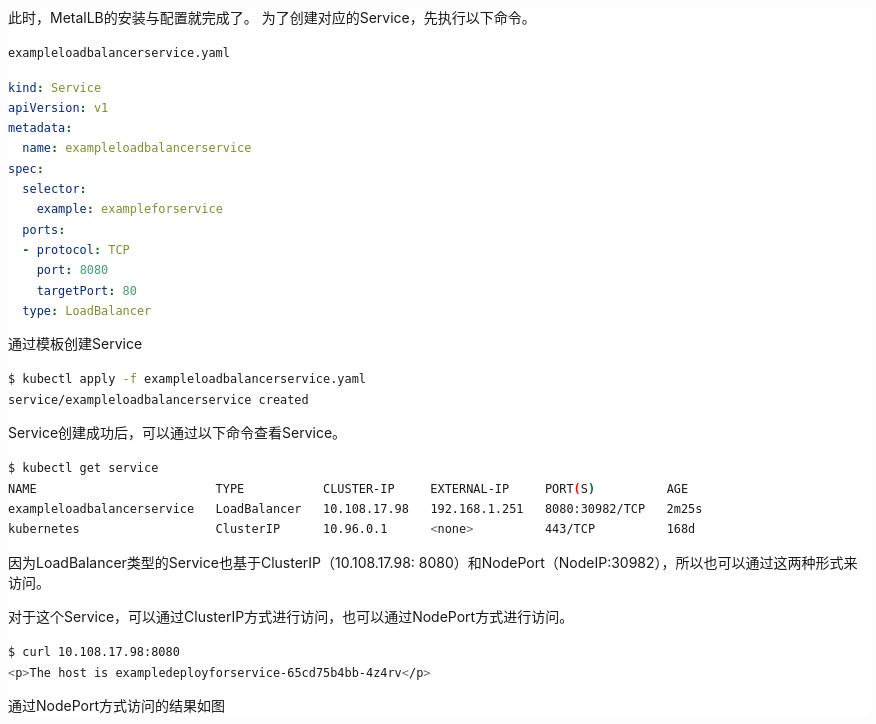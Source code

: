 
此时，MetalLB的安装与配置就完成了。
为了创建对应的Service，先执行以下命令。

`exampleloadbalancerservice.yaml`

```yaml
kind: Service
apiVersion: v1
metadata:
  name: exampleloadbalancerservice
spec:
  selector:
    example: exampleforservice
  ports:
  - protocol: TCP
    port: 8080
    targetPort: 80
  type: LoadBalancer
```

通过模板创建Service

```bash
$ kubectl apply -f exampleloadbalancerservice.yaml
service/exampleloadbalancerservice created
```

Service创建成功后，可以通过以下命令查看Service。

```bash
$ kubectl get service
NAME                         TYPE           CLUSTER-IP     EXTERNAL-IP     PORT(S)          AGE
exampleloadbalancerservice   LoadBalancer   10.108.17.98   192.168.1.251   8080:30982/TCP   2m25s
kubernetes                   ClusterIP      10.96.0.1      <none>          443/TCP          168d
```



因为LoadBalancer类型的Service也基于ClusterIP（10.108.17.98: 8080）和NodePort（NodeIP:30982），所以也可以通过这两种形式来访问。

对于这个Service，可以通过ClusterIP方式进行访问，也可以通过NodePort方式进行访问。

```bash
$ curl 10.108.17.98:8080
<p>The host is exampledeployforservice-65cd75b4bb-4z4rv</p>
```

通过NodePort方式访问的结果如图

